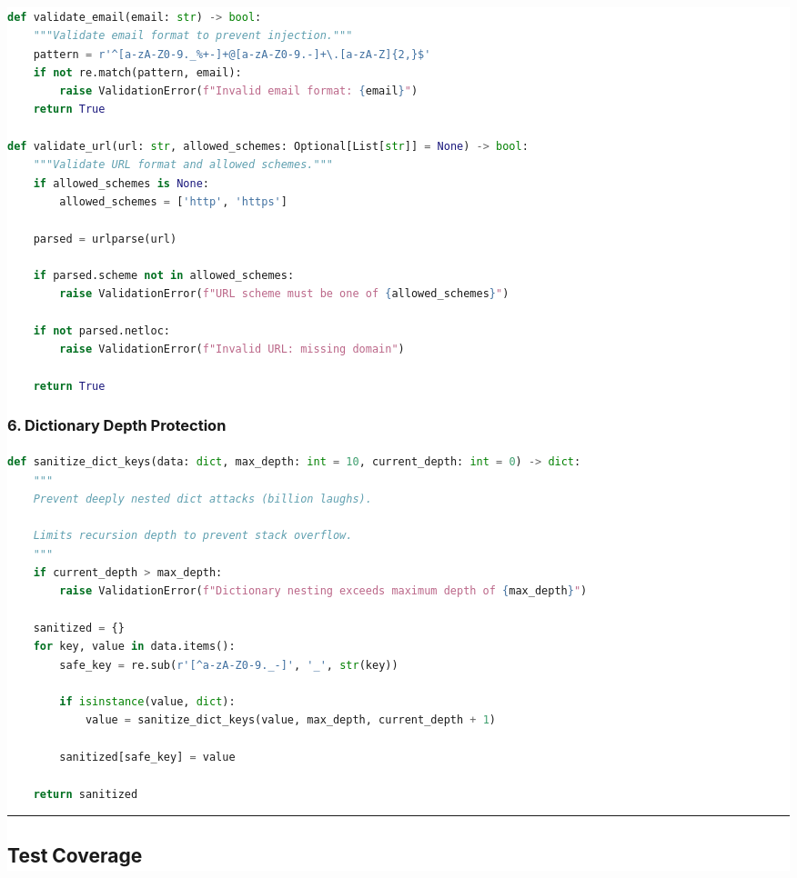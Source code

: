 ```python
def validate_email(email: str) -> bool:
    """Validate email format to prevent injection."""
    pattern = r'^[a-zA-Z0-9._%+-]+@[a-zA-Z0-9.-]+\.[a-zA-Z]{2,}$'
    if not re.match(pattern, email):
        raise ValidationError(f"Invalid email format: {email}")
    return True

def validate_url(url: str, allowed_schemes: Optional[List[str]] = None) -> bool:
    """Validate URL format and allowed schemes."""
    if allowed_schemes is None:
        allowed_schemes = ['http', 'https']

    parsed = urlparse(url)

    if parsed.scheme not in allowed_schemes:
        raise ValidationError(f"URL scheme must be one of {allowed_schemes}")

    if not parsed.netloc:
        raise ValidationError(f"Invalid URL: missing domain")

    return True
```

### 6. Dictionary Depth Protection

```python
def sanitize_dict_keys(data: dict, max_depth: int = 10, current_depth: int = 0) -> dict:
    """
    Prevent deeply nested dict attacks (billion laughs).

    Limits recursion depth to prevent stack overflow.
    """
    if current_depth > max_depth:
        raise ValidationError(f"Dictionary nesting exceeds maximum depth of {max_depth}")

    sanitized = {}
    for key, value in data.items():
        safe_key = re.sub(r'[^a-zA-Z0-9._-]', '_', str(key))

        if isinstance(value, dict):
            value = sanitize_dict_keys(value, max_depth, current_depth + 1)

        sanitized[safe_key] = value

    return sanitized
```

---

## Test Coverage
